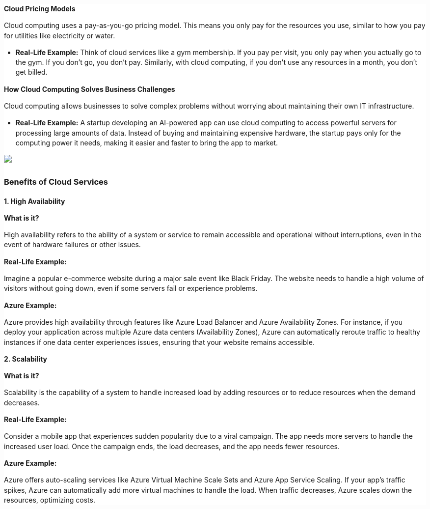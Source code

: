 <p><strong>Cloud Pricing Models</strong></p>

<p>Cloud computing uses a pay-as-you-go pricing model. This means you only pay for the resources you use, similar to how you pay for utilities like electricity or water.</p>
<ul>
    <li><strong>Real-Life Example:</strong> Think of cloud services like a gym membership. If you pay per visit, you only pay when you actually go to the gym. If you don’t go, you don’t pay. Similarly, with cloud computing, if you don’t use any resources in a month, you don’t get billed.</li>
</ul>

<p><strong>How Cloud Computing Solves Business Challenges</strong></p>

<p>Cloud computing allows businesses to solve complex problems without worrying about maintaining their own IT infrastructure.</p>
<ul>
    <li><strong>Real-Life Example:</strong> A startup developing an AI-powered app can use cloud computing to access powerful servers for processing large amounts of data. Instead of buying and maintaining expensive hardware, the startup pays only for the computing power it needs, making it easier and faster to bring the app to market.</li>
</ul>
<img src="https://media.tutorialsdojo.com/azure-capex-vs-opex.png">

<h3>Benefits of Cloud Services</h3>

<p><strong>1. High Availability</strong></p>

<p><strong>What is it?</strong></p>
<p>High availability refers to the ability of a system or service to remain accessible and operational without interruptions, even in the event of hardware failures or other issues.</p>

<p><strong>Real-Life Example:</strong></p>
<p>Imagine a popular e-commerce website during a major sale event like Black Friday. The website needs to handle a high volume of visitors without going down, even if some servers fail or experience problems.</p>

<p><strong>Azure Example:</strong></p>
<p>Azure provides high availability through features like Azure Load Balancer and Azure Availability Zones. For instance, if you deploy your application across multiple Azure data centers (Availability Zones), Azure can automatically reroute traffic to healthy instances if one data center experiences issues, ensuring that your website remains accessible.</p>

<p><strong>2. Scalability</strong></p>

<p><strong>What is it?</strong></p>
<p>Scalability is the capability of a system to handle increased load by adding resources or to reduce resources when the demand decreases.</p>

<p><strong>Real-Life Example:</strong></p>
<p>Consider a mobile app that experiences sudden popularity due to a viral campaign. The app needs more servers to handle the increased user load. Once the campaign ends, the load decreases, and the app needs fewer resources.</p>

<p><strong>Azure Example:</strong></p>
<p>Azure offers auto-scaling services like Azure Virtual Machine Scale Sets and Azure App Service Scaling. If your app’s traffic spikes, Azure can automatically add more virtual machines to handle the load. When traffic decreases, Azure scales down the resources, optimizing costs.</p>

